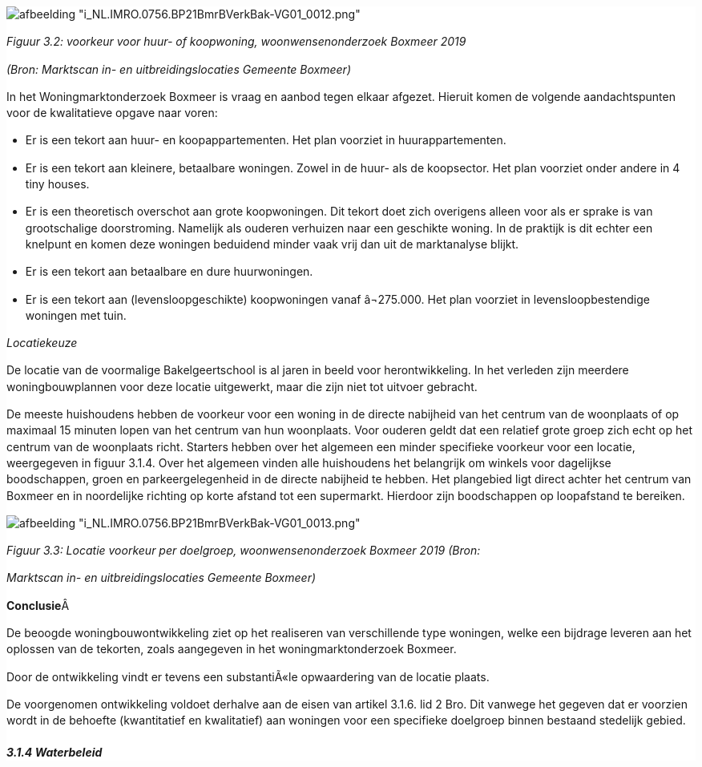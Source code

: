 ![afbeelding "i_NL.IMRO.0756.BP21BmrBVerkBak-VG01_0012.png"](i_NL.IMRO.0756.BP21BmrBVerkBak-VG01_0012.png)

*Figuur 3\.2: voorkeur voor huur\- of koopwoning, woonwensenonderzoek Boxmeer 2019*

*(Bron: Marktscan in\- en uitbreidingslocaties Gemeente Boxmeer)*

In het Woningmarktonderzoek Boxmeer is vraag en aanbod tegen elkaar afgezet. Hieruit komen de volgende aandachtspunten voor de kwalitatieve opgave naar voren:

* Er is een tekort aan huur\- en koopappartementen. Het plan voorziet in huurappartementen.

* Er is een tekort aan kleinere, betaalbare woningen. Zowel in de huur\- als de koopsector. Het plan voorziet onder andere in 4 tiny houses.

* Er is een theoretisch overschot aan grote koopwoningen. Dit tekort doet zich overigens alleen voor als er sprake is van grootschalige doorstroming. Namelijk als ouderen verhuizen naar een geschikte woning. In de praktijk is dit echter een knelpunt en komen deze woningen beduidend minder vaak vrij dan uit de marktanalyse blijkt.

* Er is een tekort aan betaalbare en dure huurwoningen.

* Er is een tekort aan (levensloopgeschikte) koopwoningen vanaf â¬275\.000\. Het plan voorziet in levensloopbestendige woningen met tuin.

*Locatiekeuze*

De locatie van de voormalige Bakelgeertschool is al jaren in beeld voor herontwikkeling. In het verleden zijn meerdere woningbouwplannen voor deze locatie uitgewerkt, maar die zijn niet tot uitvoer gebracht.

De meeste huishoudens hebben de voorkeur voor een woning in de directe nabijheid van het centrum van de woonplaats of op maximaal 15 minuten lopen van het centrum van hun woonplaats. Voor ouderen geldt dat een relatief grote groep zich echt op het centrum van de woonplaats richt. Starters hebben over het algemeen een minder specifieke voorkeur voor een locatie, weergegeven in figuur 3\.1\.4\. Over het algemeen vinden alle huishoudens het belangrijk om winkels voor dagelijkse boodschappen, groen en parkeergelegenheid in de directe nabijheid te hebben. Het plangebied ligt direct achter het centrum van Boxmeer en in noordelijke richting op korte afstand tot een supermarkt. Hierdoor zijn boodschappen op loopafstand te bereiken.

![afbeelding "i_NL.IMRO.0756.BP21BmrBVerkBak-VG01_0013.png"](i_NL.IMRO.0756.BP21BmrBVerkBak-VG01_0013.png)

*Figuur 3\.3: Locatie voorkeur per doelgroep, woonwensenonderzoek Boxmeer 2019 (Bron:*

*Marktscan in\- en uitbreidingslocaties Gemeente Boxmeer)*

**Conclusie**Â

De beoogde woningbouwontwikkeling ziet op het realiseren van verschillende type woningen, welke een bijdrage leveren aan het oplossen van de tekorten, zoals aangegeven in het woningmarktonderzoek Boxmeer.

Door de ontwikkeling vindt er tevens een substantiÃ«le opwaardering van de locatie plaats.

De voorgenomen ontwikkeling voldoet derhalve aan de eisen van artikel 3\.1\.6\. lid 2 Bro. Dit vanwege het gegeven dat er voorzien wordt in de behoefte (kwantitatief en kwalitatief) aan woningen voor een specifieke doelgroep binnen bestaand stedelijk gebied.

##### 3\.1\.4 Waterbeleid
